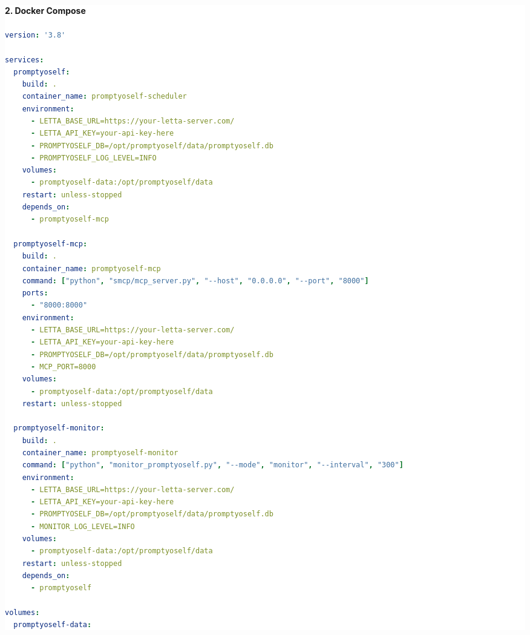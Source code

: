 #### 2. Docker Compose

```yaml
version: '3.8'

services:
  promptyoself:
    build: .
    container_name: promptyoself-scheduler
    environment:
      - LETTA_BASE_URL=https://your-letta-server.com/
      - LETTA_API_KEY=your-api-key-here
      - PROMPTYOSELF_DB=/opt/promptyoself/data/promptyoself.db
      - PROMPTYOSELF_LOG_LEVEL=INFO
    volumes:
      - promptyoself-data:/opt/promptyoself/data
    restart: unless-stopped
    depends_on:
      - promptyoself-mcp

  promptyoself-mcp:
    build: .
    container_name: promptyoself-mcp
    command: ["python", "smcp/mcp_server.py", "--host", "0.0.0.0", "--port", "8000"]
    ports:
      - "8000:8000"
    environment:
      - LETTA_BASE_URL=https://your-letta-server.com/
      - LETTA_API_KEY=your-api-key-here
      - PROMPTYOSELF_DB=/opt/promptyoself/data/promptyoself.db
      - MCP_PORT=8000
    volumes:
      - promptyoself-data:/opt/promptyoself/data
    restart: unless-stopped

  promptyoself-monitor:
    build: .
    container_name: promptyoself-monitor
    command: ["python", "monitor_promptyoself.py", "--mode", "monitor", "--interval", "300"]
    environment:
      - LETTA_BASE_URL=https://your-letta-server.com/
      - LETTA_API_KEY=your-api-key-here
      - PROMPTYOSELF_DB=/opt/promptyoself/data/promptyoself.db
      - MONITOR_LOG_LEVEL=INFO
    volumes:
      - promptyoself-data:/opt/promptyoself/data
    restart: unless-stopped
    depends_on:
      - promptyoself

volumes:
  promptyoself-data:
```
